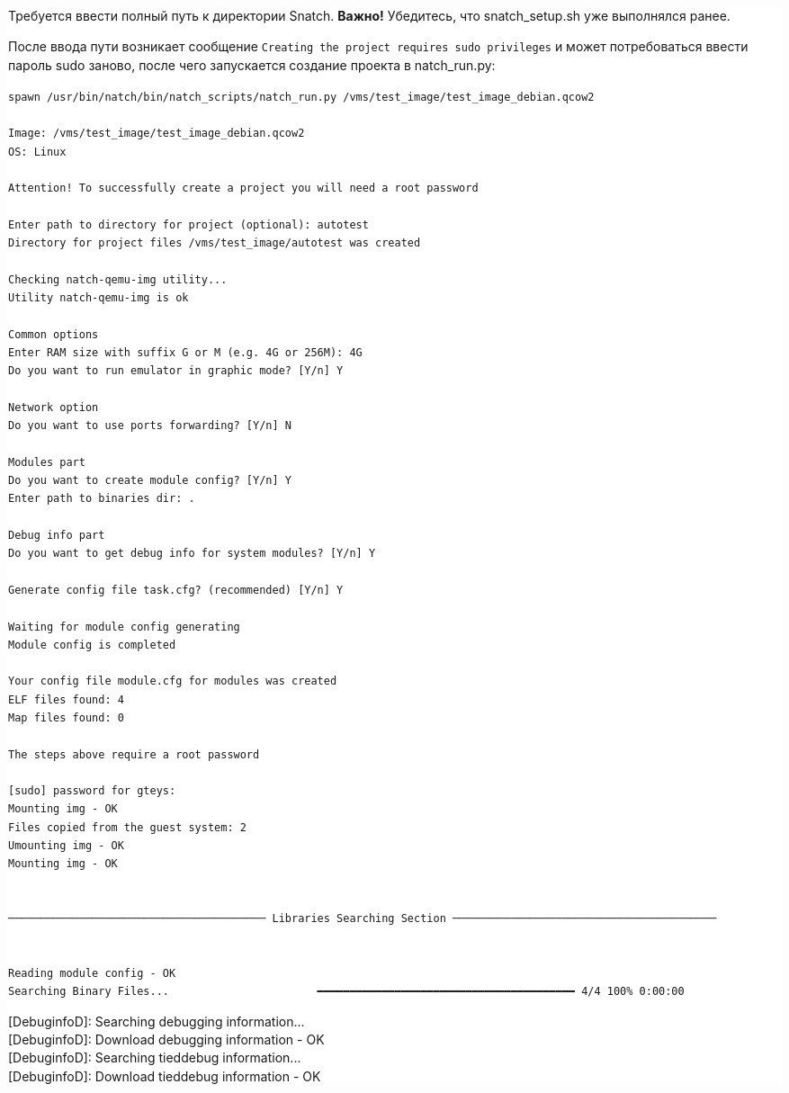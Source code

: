 Требуется ввести полный путь к директории Snatch. 
**Важно!** Убедитесь, что snatch_setup.sh уже выполнялся ранее.

После ввода пути возникает сообщение ```Creating the project requires sudo privileges``` и может потребоваться ввести пароль sudo заново, после чего запускается создание проекта в natch_run.py:
```
spawn /usr/bin/natch/bin/natch_scripts/natch_run.py /vms/test_image/test_image_debian.qcow2

Image: /vms/test_image/test_image_debian.qcow2
OS: Linux

Attention! To successfully create a project you will need a root password

Enter path to directory for project (optional): autotest
Directory for project files /vms/test_image/autotest was created

Checking natch-qemu-img utility...
Utility natch-qemu-img is ok

Common options
Enter RAM size with suffix G or M (e.g. 4G or 256M): 4G
Do you want to run emulator in graphic mode? [Y/n] Y

Network option
Do you want to use ports forwarding? [Y/n] N

Modules part
Do you want to create module config? [Y/n] Y
Enter path to binaries dir: .

Debug info part
Do you want to get debug info for system modules? [Y/n] Y

Generate config file task.cfg? (recommended) [Y/n] Y

Waiting for module config generating
Module config is completed

Your config file module.cfg for modules was created
ELF files found: 4
Map files found: 0

The steps above require a root password

[sudo] password for gteys: 
Mounting img - OK                                                                                             
Files copied from the guest system: 2                                                                         
Umounting img - OK                                                                                            
Mounting img - OK                                                                                             


──────────────────────────────────────── Libraries Searching Section ─────────────────────────────────────────


Reading module config - OK                                                                                    
Searching Binary Files...                       ━━━━━━━━━━━━━━━━━━━━━━━━━━━━━━━━━━━━━━━━ 4/4 100% 0:00:00
```

[DebuginfoD]: Searching debugging information...                                                              
[DebuginfoD]: Download debugging information - OK                                                             
[DebuginfoD]: Searching tieddebug information...                                                              
[DebuginfoD]: Download tieddebug information - OK                                                             